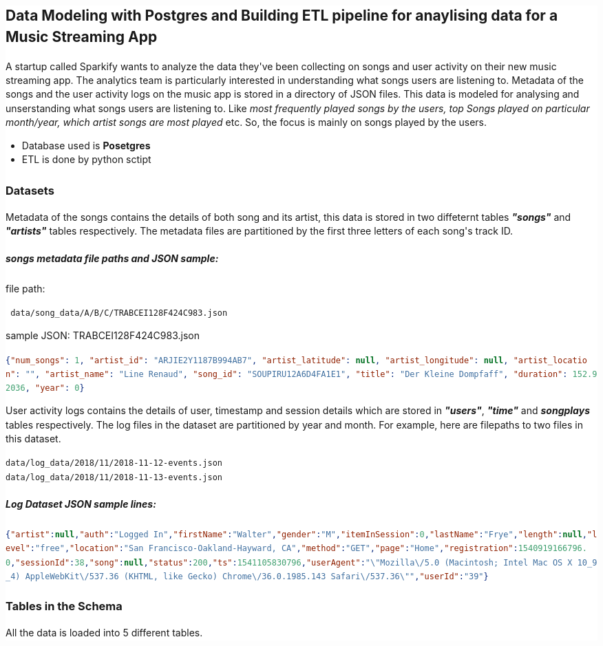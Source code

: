 ## Data Modeling with Postgres and Building ETL pipeline for anaylising data for a Music Streaming App 

A startup called Sparkify wants to analyze the data they've been collecting on songs and user activity on their new music streaming app. The analytics team is particularly interested in understanding what songs users are listening to. 
Metadata of the songs and the user activity logs on the music app is stored in a directory of JSON files. This data is modeled for analysing and unserstanding what songs users are listening to. Like *most frequently played songs by the users, top Songs played on particular month/year, which artist songs are most played* etc. So, the focus is mainly on songs played by the users.

- Database used is **Posetgres**
- ETL is done by python sctipt

### Datasets
Metadata of the songs contains the details of both song and its artist, this data is stored in two diffeternt tables ***"songs"*** and ***"artists"*** tables respectively. The metadata files are partitioned by the first three letters of each song's track ID. 

##### songs metadata file paths and JSON sample:

file path: 
```rust,ignore
 data/song_data/A/B/C/TRABCEI128F424C983.json
```

sample JSON: TRABCEI128F424C983.json
```json
{"num_songs": 1, "artist_id": "ARJIE2Y1187B994AB7", "artist_latitude": null, "artist_longitude": null, "artist_location": "", "artist_name": "Line Renaud", "song_id": "SOUPIRU12A6D4FA1E1", "title": "Der Kleine Dompfaff", "duration": 152.92036, "year": 0} 
```

User activity logs contains the details of user, timestamp and session details which are stored in ***"users"***, ***"time"*** and  ***songplays*** tables respectively. The log files in the dataset are partitioned by year and month. For example, here are filepaths to two files in this dataset.

```rust,ignore
data/log_data/2018/11/2018-11-12-events.json
data/log_data/2018/11/2018-11-13-events.json
```

##### Log Dataset JSON sample lines:

```json
{"artist":null,"auth":"Logged In","firstName":"Walter","gender":"M","itemInSession":0,"lastName":"Frye","length":null,"level":"free","location":"San Francisco-Oakland-Hayward, CA","method":"GET","page":"Home","registration":1540919166796.0,"sessionId":38,"song":null,"status":200,"ts":1541105830796,"userAgent":"\"Mozilla\/5.0 (Macintosh; Intel Mac OS X 10_9_4) AppleWebKit\/537.36 (KHTML, like Gecko) Chrome\/36.0.1985.143 Safari\/537.36\"","userId":"39"} 
```

### Tables in the Schema

All the data is loaded into 5 different tables.
